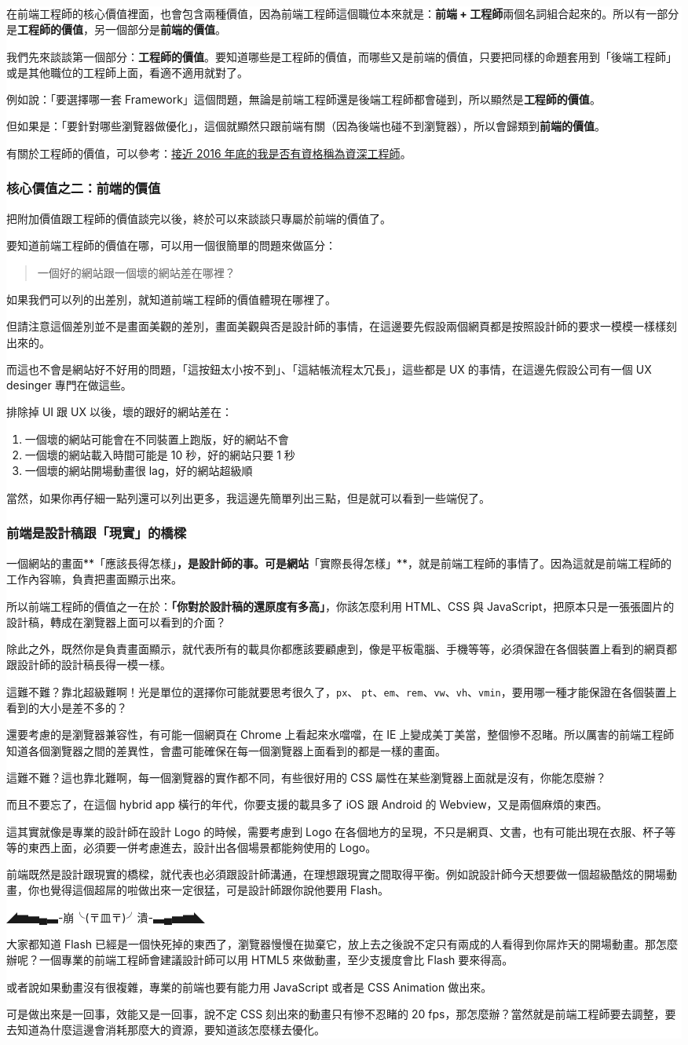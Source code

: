 在前端工程師的核心價值裡面，也會包含兩種價值，因為前端工程師這個職位本來就是：**前端 + 工程師**兩個名詞組合起來的。所以有一部分是**工程師的價值**，另一個部分是**前端的價值**。

我們先來談談第一個部分：**工程師的價值**。要知道哪些是工程師的價值，而哪些又是前端的價值，只要把同樣的命題套用到「後端工程師」或是其他職位的工程師上面，看適不適用就對了。

例如說：「要選擇哪一套 Framework」這個問題，無論是前端工程師還是後端工程師都會碰到，所以顯然是**工程師的價值**。

但如果是：「要針對哪些瀏覽器做優化」，這個就顯然只跟前端有關（因為後端也碰不到瀏覽器），所以會歸類到**前端的價值**。

有關於工程師的價值，可以參考：[接近 2016 年底的我是否有資格稱為資深工程師](http://jaceju.net/2016-12-24-be-a-senior-engineer/)。

### 核心價值之二：前端的價值

把附加價值跟工程師的價值談完以後，終於可以來談談只專屬於前端的價值了。

要知道前端工程師的價值在哪，可以用一個很簡單的問題來做區分：

> 一個好的網站跟一個壞的網站差在哪裡？

如果我們可以列的出差別，就知道前端工程師的價值體現在哪裡了。

但請注意這個差別並不是畫面美觀的差別，畫面美觀與否是設計師的事情，在這邊要先假設兩個網頁都是按照設計師的要求一模模一樣樣刻出來的。

而這也不會是網站好不好用的問題，「這按鈕太小按不到」、「這結帳流程太冗長」，這些都是 UX 的事情，在這邊先假設公司有一個 UX desinger 專門在做這些。

排除掉 UI 跟 UX 以後，壞的跟好的網站差在：

1.  一個壞的網站可能會在不同裝置上跑版，好的網站不會
2.  一個壞的網站載入時間可能是 10 秒，好的網站只要 1 秒
3.  一個壞的網站開場動畫很 lag，好的網站超級順

當然，如果你再仔細一點列還可以列出更多，我這邊先簡單列出三點，但是就可以看到一些端倪了。

### 前端是設計稿跟「現實」的橋樑

一個網站的畫面**「應該長得怎樣」**，是設計師的事。可是網站**「實際長得怎樣」**，就是前端工程師的事情了。因為這就是前端工程師的工作內容嘛，負責把畫面顯示出來。

所以前端工程師的價值之一在於：**「你對於設計稿的還原度有多高」**，你該怎麼利用 HTML、CSS 與 JavaScript，把原本只是一張張圖片的設計稿，轉成在瀏覽器上面可以看到的介面？

除此之外，既然你是負責畫面顯示，就代表所有的載具你都應該要顧慮到，像是平板電腦、手機等等，必須保證在各個裝置上看到的網頁都跟設計師的設計稿長得一模一樣。

這難不難？靠北超級難啊！光是單位的選擇你可能就要思考很久了，`px`、 `pt`、`em`、`rem`、`vw`、`vh`、`vmin`，要用哪一種才能保證在各個裝置上看到的大小是差不多的？

還要考慮的是瀏覽器兼容性，有可能一個網頁在 Chrome 上看起來水噹噹，在 IE 上變成美丁美當，整個慘不忍睹。所以厲害的前端工程師知道各個瀏覽器之間的差異性，會盡可能確保在每一個瀏覽器上面看到的都是一樣的畫面。

這難不難？這也靠北難啊，每一個瀏覽器的實作都不同，有些很好用的 CSS 屬性在某些瀏覽器上面就是沒有，你能怎麼辦？

而且不要忘了，在這個 hybrid app 橫行的年代，你要支援的載具多了 iOS 跟 Android 的 Webview，又是兩個麻煩的東西。

這其實就像是專業的設計師在設計 Logo 的時候，需要考慮到 Logo 在各個地方的呈現，不只是網頁、文書，也有可能出現在衣服、杯子等等的東西上面，必須要一併考慮進去，設計出各個場景都能夠使用的 Logo。

前端既然是設計跟現實的橋樑，就代表也必須跟設計師溝通，在理想跟現實之間取得平衡。例如說設計師今天想要做一個超級酷炫的開場動畫，你也覺得這個超屌的啦做出來一定很猛，可是設計師跟你說他要用 Flash。

◢▆▅▄▃-崩╰(〒皿〒)╯潰-▃▄▅▆◣

大家都知道 Flash 已經是一個快死掉的東西了，瀏覽器慢慢在拋棄它，放上去之後說不定只有兩成的人看得到你屌炸天的開場動畫。那怎麼辦呢？一個專業的前端工程師會建議設計師可以用 HTML5 來做動畫，至少支援度會比 Flash 要來得高。

或者說如果動畫沒有很複雜，專業的前端也要有能力用 JavaScript 或者是 CSS Animation 做出來。

可是做出來是一回事，效能又是一回事，說不定 CSS 刻出來的動畫只有慘不忍睹的 20 fps，那怎麼辦？當然就是前端工程師要去調整，要去知道為什麼這邊會消耗那麼大的資源，要知道該怎麼樣去優化。
